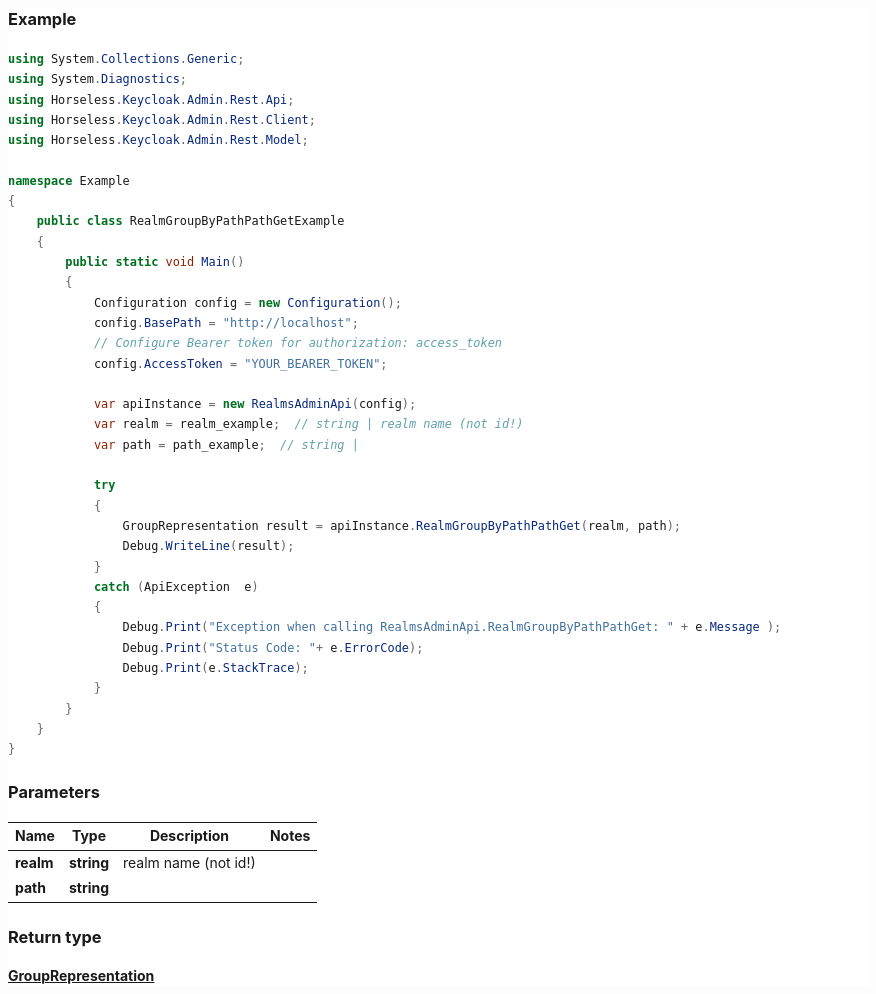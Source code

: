 
### Example
```csharp
using System.Collections.Generic;
using System.Diagnostics;
using Horseless.Keycloak.Admin.Rest.Api;
using Horseless.Keycloak.Admin.Rest.Client;
using Horseless.Keycloak.Admin.Rest.Model;

namespace Example
{
    public class RealmGroupByPathPathGetExample
    {
        public static void Main()
        {
            Configuration config = new Configuration();
            config.BasePath = "http://localhost";
            // Configure Bearer token for authorization: access_token
            config.AccessToken = "YOUR_BEARER_TOKEN";

            var apiInstance = new RealmsAdminApi(config);
            var realm = realm_example;  // string | realm name (not id!)
            var path = path_example;  // string | 

            try
            {
                GroupRepresentation result = apiInstance.RealmGroupByPathPathGet(realm, path);
                Debug.WriteLine(result);
            }
            catch (ApiException  e)
            {
                Debug.Print("Exception when calling RealmsAdminApi.RealmGroupByPathPathGet: " + e.Message );
                Debug.Print("Status Code: "+ e.ErrorCode);
                Debug.Print(e.StackTrace);
            }
        }
    }
}
```

### Parameters

Name | Type | Description  | Notes
------------- | ------------- | ------------- | -------------
 **realm** | **string**| realm name (not id!) | 
 **path** | **string**|  | 

### Return type

[**GroupRepresentation**](GroupRepresentation.md)
